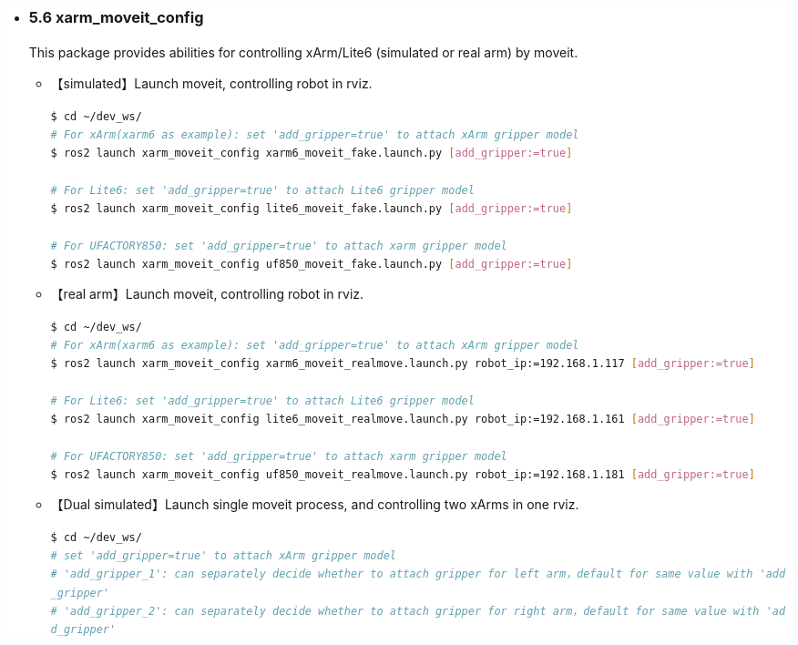 - ### 5.6 xarm_moveit_config
    This package provides abilities for controlling xArm/Lite6 (simulated or real arm) by moveit.

    - 【simulated】Launch moveit, controlling robot in rviz.  

        ```bash
        $ cd ~/dev_ws/
        # For xArm(xarm6 as example): set 'add_gripper=true' to attach xArm gripper model
        $ ros2 launch xarm_moveit_config xarm6_moveit_fake.launch.py [add_gripper:=true]

        # For Lite6: set 'add_gripper=true' to attach Lite6 gripper model
        $ ros2 launch xarm_moveit_config lite6_moveit_fake.launch.py [add_gripper:=true]

        # For UFACTORY850: set 'add_gripper=true' to attach xarm gripper model
        $ ros2 launch xarm_moveit_config uf850_moveit_fake.launch.py [add_gripper:=true]
        ```
    
    - 【real arm】Launch moveit, controlling robot in rviz.  

        ```bash
        $ cd ~/dev_ws/
        # For xArm(xarm6 as example): set 'add_gripper=true' to attach xArm gripper model
        $ ros2 launch xarm_moveit_config xarm6_moveit_realmove.launch.py robot_ip:=192.168.1.117 [add_gripper:=true]

        # For Lite6: set 'add_gripper=true' to attach Lite6 gripper model
        $ ros2 launch xarm_moveit_config lite6_moveit_realmove.launch.py robot_ip:=192.168.1.161 [add_gripper:=true]

        # For UFACTORY850: set 'add_gripper=true' to attach xarm gripper model
        $ ros2 launch xarm_moveit_config uf850_moveit_realmove.launch.py robot_ip:=192.168.1.181 [add_gripper:=true]
        ```
    
    - 【Dual simulated】Launch single moveit process, and controlling two xArms in one rviz.  

        ```bash
        $ cd ~/dev_ws/
        # set 'add_gripper=true' to attach xArm gripper model
        # 'add_gripper_1': can separately decide whether to attach gripper for left arm，default for same value with 'add_gripper'
        # 'add_gripper_2': can separately decide whether to attach gripper for right arm，default for same value with 'add_gripper'